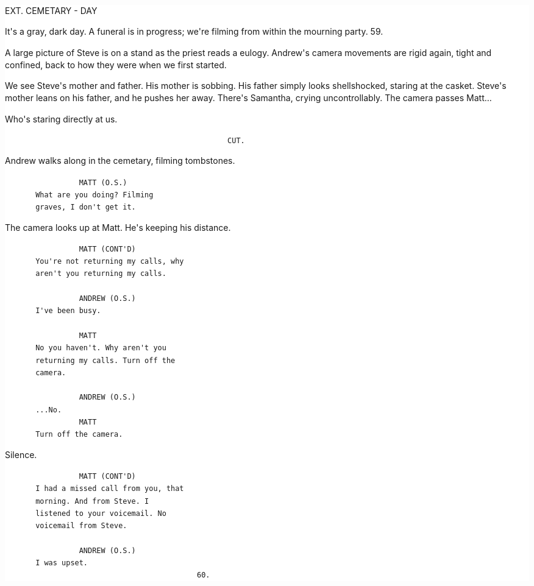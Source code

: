
EXT. CEMETARY - DAY

It's a gray, dark day. A funeral is in progress; we're
filming from within the mourning party.
                                                             59.


A large picture of Steve is on a stand as the priest reads a
eulogy. Andrew's camera movements are rigid again, tight and
confined, back to how they were when we first started.

We see Steve's mother and father. His mother is sobbing.
His father simply looks shellshocked, staring at the casket.
Steve's mother leans on his father, and he pushes her away.
There's Samantha, crying uncontrollably. The camera passes
Matt...

Who's staring directly at us.

                                                       CUT.

Andrew walks along in the cemetary, filming tombstones.

                     MATT (O.S.)
           What are you doing? Filming
           graves, I don't get it.

The camera looks up at Matt.    He's keeping his distance.

                     MATT (CONT'D)
           You're not returning my calls, why
           aren't you returning my calls.

                     ANDREW (O.S.)
           I've been busy.

                     MATT
           No you haven't. Why aren't you
           returning my calls. Turn off the
           camera.

                     ANDREW (O.S.)
           ...No.
                     MATT
           Turn off the camera.

Silence.

                     MATT (CONT'D)
           I had a missed call from you, that
           morning. And from Steve. I
           listened to your voicemail. No
           voicemail from Steve.

                     ANDREW (O.S.)
           I was upset.
                                                60.
